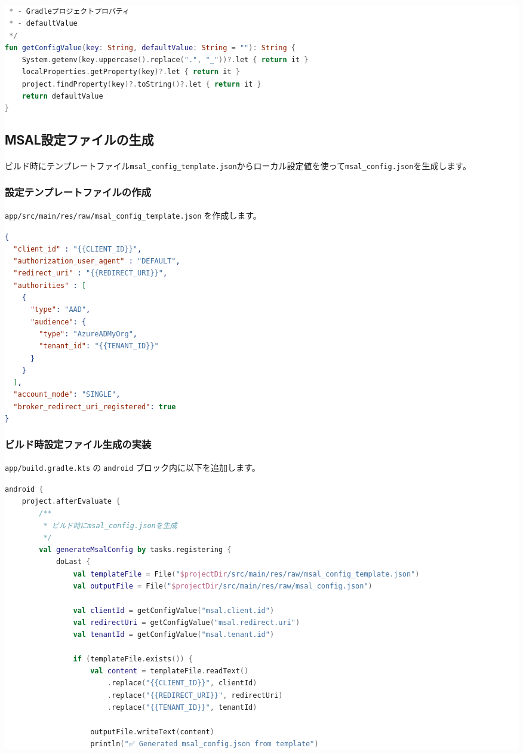```kotlin:app/build.gradle.kts
 * - Gradleプロジェクトプロパティ
 * - defaultValue
 */
fun getConfigValue(key: String, defaultValue: String = ""): String {
    System.getenv(key.uppercase().replace(".", "_"))?.let { return it }
    localProperties.getProperty(key)?.let { return it }
    project.findProperty(key)?.toString()?.let { return it }
    return defaultValue
}
```

## MSAL設定ファイルの生成

ビルド時にテンプレートファイル`msal_config_template.json`からローカル設定値を使って`msal_config.json`を生成します。

### 設定テンプレートファイルの作成

`app/src/main/res/raw/msal_config_template.json` を作成します。

```json:app/src/main/res/raw/msal_config_template.json
{
  "client_id" : "{{CLIENT_ID}}",
  "authorization_user_agent" : "DEFAULT",
  "redirect_uri" : "{{REDIRECT_URI}}",
  "authorities" : [
    {
      "type": "AAD",
      "audience": {
        "type": "AzureADMyOrg",
        "tenant_id": "{{TENANT_ID}}"
      }
    }
  ],
  "account_mode": "SINGLE",
  "broker_redirect_uri_registered": true
}
```

### ビルド時設定ファイル生成の実装

`app/build.gradle.kts` の `android` ブロック内に以下を追加します。

```kotlin:app/build.gradle.kts
android {
    project.afterEvaluate {
        /**
         * ビルド時にmsal_config.jsonを生成
         */
        val generateMsalConfig by tasks.registering {
            doLast {
                val templateFile = File("$projectDir/src/main/res/raw/msal_config_template.json")
                val outputFile = File("$projectDir/src/main/res/raw/msal_config.json")

                val clientId = getConfigValue("msal.client.id")
                val redirectUri = getConfigValue("msal.redirect.uri")
                val tenantId = getConfigValue("msal.tenant.id")

                if (templateFile.exists()) {
                    val content = templateFile.readText()
                        .replace("{{CLIENT_ID}}", clientId)
                        .replace("{{REDIRECT_URI}}", redirectUri)
                        .replace("{{TENANT_ID}}", tenantId)

                    outputFile.writeText(content)
                    println("✅ Generated msal_config.json from template")
```